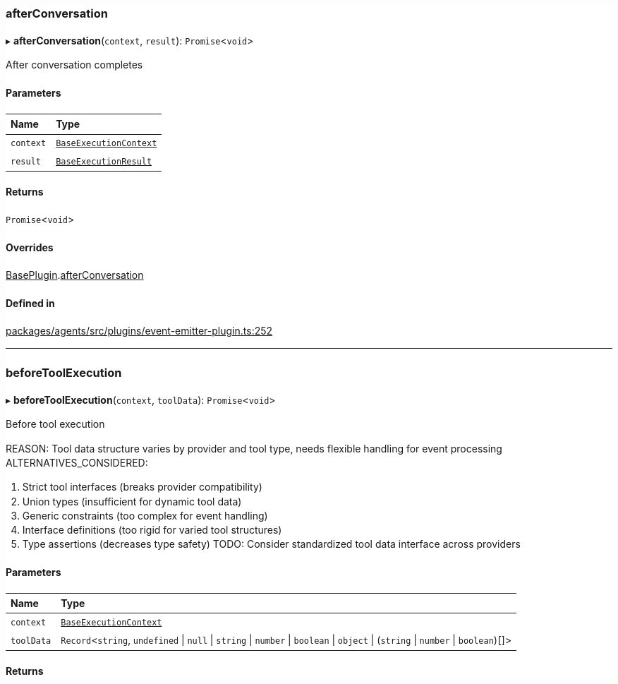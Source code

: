 ### afterConversation

▸ **afterConversation**(`context`, `result`): `Promise`\<`void`\>

After conversation completes

#### Parameters

| Name | Type |
| :------ | :------ |
| `context` | [`BaseExecutionContext`](../interfaces/BaseExecutionContext) |
| `result` | [`BaseExecutionResult`](../interfaces/BaseExecutionResult) |

#### Returns

`Promise`\<`void`\>

#### Overrides

[BasePlugin](BasePlugin).[afterConversation](BasePlugin#afterconversation)

#### Defined in

[packages/agents/src/plugins/event-emitter-plugin.ts:252](https://github.com/woojubb/robota/blob/d84cd2e1e6915e9f7e9aff8f9b06df02e55c139b/packages/agents/src/plugins/event-emitter-plugin.ts#L252)

___

### beforeToolExecution

▸ **beforeToolExecution**(`context`, `toolData`): `Promise`\<`void`\>

Before tool execution

REASON: Tool data structure varies by provider and tool type, needs flexible handling for event processing
ALTERNATIVES_CONSIDERED:
1. Strict tool interfaces (breaks provider compatibility)
2. Union types (insufficient for dynamic tool data)
3. Generic constraints (too complex for event handling)
4. Interface definitions (too rigid for varied tool structures)
5. Type assertions (decreases type safety)
TODO: Consider standardized tool data interface across providers

#### Parameters

| Name | Type |
| :------ | :------ |
| `context` | [`BaseExecutionContext`](../interfaces/BaseExecutionContext) |
| `toolData` | `Record`\<`string`, `undefined` \| ``null`` \| `string` \| `number` \| `boolean` \| `object` \| (`string` \| `number` \| `boolean`)[]\> |

#### Returns
